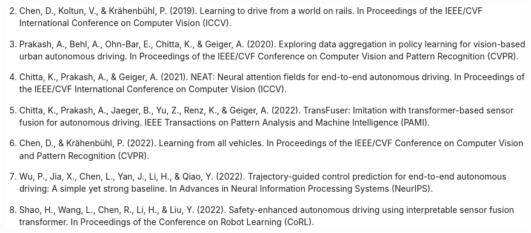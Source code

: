 2. Chen, D., Koltun, V., & Krähenbühl, P. (2019). Learning to drive from a world on rails. In Proceedings of the IEEE/CVF International Conference on Computer Vision (ICCV).

3. Prakash, A., Behl, A., Ohn-Bar, E., Chitta, K., & Geiger, A. (2020). Exploring data aggregation in policy learning for vision-based urban autonomous driving. In Proceedings of the IEEE/CVF Conference on Computer Vision and Pattern Recognition (CVPR).

4. Chitta, K., Prakash, A., & Geiger, A. (2021). NEAT: Neural attention fields for end-to-end autonomous driving. In Proceedings of the IEEE/CVF International Conference on Computer Vision (ICCV).

5. Chitta, K., Prakash, A., Jaeger, B., Yu, Z., Renz, K., & Geiger, A. (2022). TransFuser: Imitation with transformer-based sensor fusion for autonomous driving. IEEE Transactions on Pattern Analysis and Machine Intelligence (PAMI).

6. Chen, D., & Krähenbühl, P. (2022). Learning from all vehicles. In Proceedings of the IEEE/CVF Conference on Computer Vision and Pattern Recognition (CVPR).

7. Wu, P., Jia, X., Chen, L., Yan, J., Li, H., & Qiao, Y. (2022). Trajectory-guided control prediction for end-to-end autonomous driving: A simple yet strong baseline. In Advances in Neural Information Processing Systems (NeurIPS).

8. Shao, H., Wang, L., Chen, R., Li, H., & Liu, Y. (2022). Safety-enhanced autonomous driving using interpretable sensor fusion transformer. In Proceedings of the Conference on Robot Learning (CoRL).

